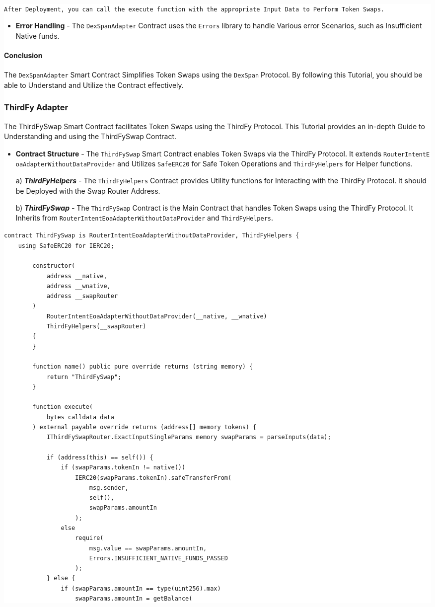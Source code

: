     After Deployment, you can call the execute function with the appropriate Input Data to Perform Token Swaps.

- **Error Handling** - The `DexSpanAdapter` Contract uses the `Errors` library to handle Various error Scenarios, such as Insufficient Native funds.    

#### Conclusion

The `DexSpanAdapter` Smart Contract Simplifies Token Swaps using the `DexSpan` Protocol. By following this Tutorial, you should be able to Understand and Utilize the Contract effectively.


### ThirdFy Adapter

The ThirdFySwap Smart Contract facilitates Token Swaps using the ThirdFy Protocol. This Tutorial provides an in-depth Guide to Understanding and using the ThirdFySwap Contract. 

- **Contract Structure** - The `ThirdFySwap` Smart Contract enables Token Swaps via the ThirdFy Protocol. It extends `RouterIntentEoaAdapterWithoutDataProvider` and Utilizes `SafeERC20` for Safe Token Operations and `ThirdFyHelpers` for Helper functions.

    a) ***ThirdFyHelpers***
      - The `ThirdFyHelpers` Contract provides Utility functions for Interacting with the ThirdFy Protocol. It should be Deployed with the Swap Router Address.

    b) ***ThirdFySwap***
      -  The `ThirdFySwap` Contract is the Main Contract that handles Token Swaps using the ThirdFy Protocol. It Inherits from `RouterIntentEoaAdapterWithoutDataProvider` and `ThirdFyHelpers`.

```sol
contract ThirdFySwap is RouterIntentEoaAdapterWithoutDataProvider, ThirdFyHelpers {
    using SafeERC20 for IERC20;

        constructor(
            address __native,
            address __wnative,
            address __swapRouter
        )
            RouterIntentEoaAdapterWithoutDataProvider(__native, __wnative)
            ThirdFyHelpers(__swapRouter)
        {
        }

        function name() public pure override returns (string memory) {
            return "ThirdFySwap";
        }

        function execute(
            bytes calldata data
        ) external payable override returns (address[] memory tokens) {
            IThirdFySwapRouter.ExactInputSingleParams memory swapParams = parseInputs(data);

            if (address(this) == self()) {
                if (swapParams.tokenIn != native())
                    IERC20(swapParams.tokenIn).safeTransferFrom(
                        msg.sender,
                        self(),
                        swapParams.amountIn
                    );
                else
                    require(
                        msg.value == swapParams.amountIn,
                        Errors.INSUFFICIENT_NATIVE_FUNDS_PASSED
                    );
            } else {
                if (swapParams.amountIn == type(uint256).max)
                    swapParams.amountIn = getBalance(
```